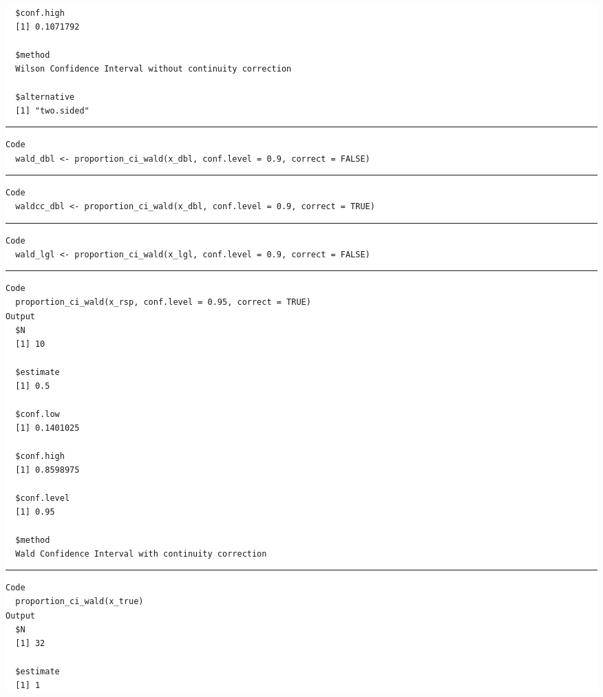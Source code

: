       $conf.high
      [1] 0.1071792
      
      $method
      Wilson Confidence Interval without continuity correction
      
      $alternative
      [1] "two.sided"
      

---

    Code
      wald_dbl <- proportion_ci_wald(x_dbl, conf.level = 0.9, correct = FALSE)

---

    Code
      waldcc_dbl <- proportion_ci_wald(x_dbl, conf.level = 0.9, correct = TRUE)

---

    Code
      wald_lgl <- proportion_ci_wald(x_lgl, conf.level = 0.9, correct = FALSE)

---

    Code
      proportion_ci_wald(x_rsp, conf.level = 0.95, correct = TRUE)
    Output
      $N
      [1] 10
      
      $estimate
      [1] 0.5
      
      $conf.low
      [1] 0.1401025
      
      $conf.high
      [1] 0.8598975
      
      $conf.level
      [1] 0.95
      
      $method
      Wald Confidence Interval with continuity correction
      

---

    Code
      proportion_ci_wald(x_true)
    Output
      $N
      [1] 32
      
      $estimate
      [1] 1
      